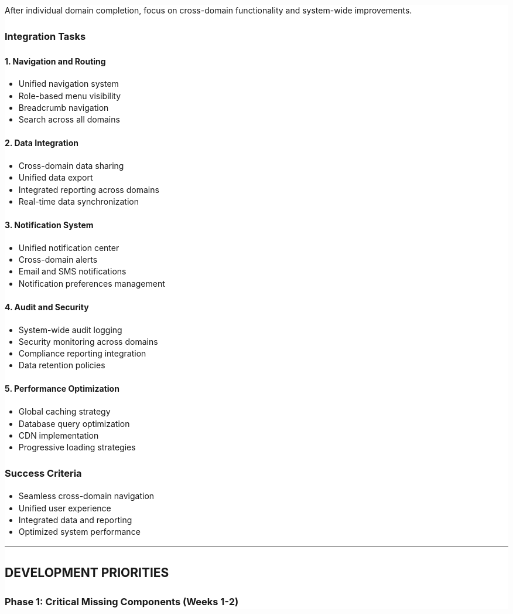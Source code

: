 After individual domain completion, focus on cross-domain functionality and system-wide
improvements.

### Integration Tasks

#### 1. Navigation and Routing

- Unified navigation system
- Role-based menu visibility
- Breadcrumb navigation
- Search across all domains

#### 2. Data Integration

- Cross-domain data sharing
- Unified data export
- Integrated reporting across domains
- Real-time data synchronization

#### 3. Notification System

- Unified notification center
- Cross-domain alerts
- Email and SMS notifications
- Notification preferences management

#### 4. Audit and Security

- System-wide audit logging
- Security monitoring across domains
- Compliance reporting integration
- Data retention policies

#### 5. Performance Optimization

- Global caching strategy
- Database query optimization
- CDN implementation
- Progressive loading strategies

### Success Criteria

- Seamless cross-domain navigation
- Unified user experience
- Integrated data and reporting
- Optimized system performance

---

## DEVELOPMENT PRIORITIES

### Phase 1: Critical Missing Components (Weeks 1-2)
